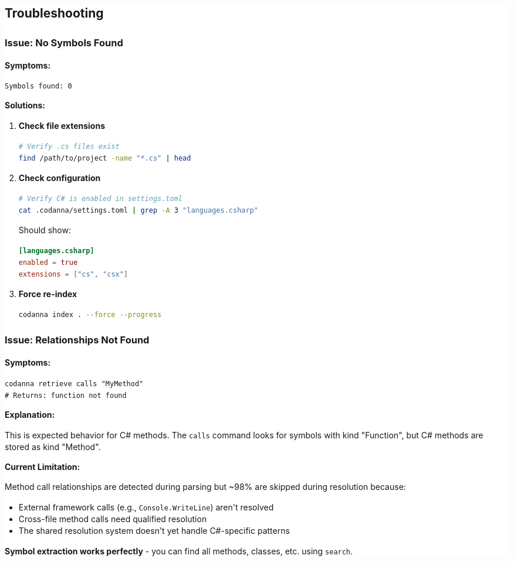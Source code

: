 
## Troubleshooting

### Issue: No Symbols Found

**Symptoms:**
```
Symbols found: 0
```

**Solutions:**

1. **Check file extensions**
   ```bash
   # Verify .cs files exist
   find /path/to/project -name "*.cs" | head
   ```

2. **Check configuration**
   ```bash
   # Verify C# is enabled in settings.toml
   cat .codanna/settings.toml | grep -A 3 "languages.csharp"
   ```

   Should show:
   ```toml
   [languages.csharp]
   enabled = true
   extensions = ["cs", "csx"]
   ```

3. **Force re-index**
   ```bash
   codanna index . --force --progress
   ```

### Issue: Relationships Not Found

**Symptoms:**
```
codanna retrieve calls "MyMethod"
# Returns: function not found
```

**Explanation:**

This is expected behavior for C# methods. The `calls` command looks for symbols with kind "Function", but C# methods are stored as kind "Method".

**Current Limitation:**

Method call relationships are detected during parsing but ~98% are skipped during resolution because:
- External framework calls (e.g., `Console.WriteLine`) aren't resolved
- Cross-file method calls need qualified resolution
- The shared resolution system doesn't yet handle C#-specific patterns

**Symbol extraction works perfectly** - you can find all methods, classes, etc. using `search`.

